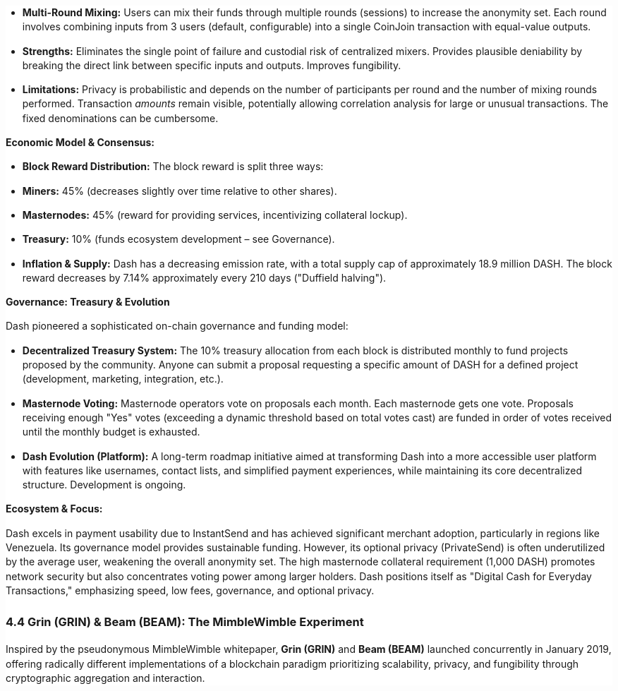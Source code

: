 *   **Multi-Round Mixing:** Users can mix their funds through multiple rounds (sessions) to increase the anonymity set. Each round involves combining inputs from 3 users (default, configurable) into a single CoinJoin transaction with equal-value outputs.

*   **Strengths:** Eliminates the single point of failure and custodial risk of centralized mixers. Provides plausible deniability by breaking the direct link between specific inputs and outputs. Improves fungibility.

*   **Limitations:** Privacy is probabilistic and depends on the number of participants per round and the number of mixing rounds performed. Transaction *amounts* remain visible, potentially allowing correlation analysis for large or unusual transactions. The fixed denominations can be cumbersome.

**Economic Model & Consensus:**

*   **Block Reward Distribution:** The block reward is split three ways:

*   **Miners:** 45% (decreases slightly over time relative to other shares).

*   **Masternodes:** 45% (reward for providing services, incentivizing collateral lockup).

*   **Treasury:** 10% (funds ecosystem development – see Governance).

*   **Inflation & Supply:** Dash has a decreasing emission rate, with a total supply cap of approximately 18.9 million DASH. The block reward decreases by 7.14% approximately every 210 days ("Duffield halving").

**Governance: Treasury & Evolution**

Dash pioneered a sophisticated on-chain governance and funding model:

*   **Decentralized Treasury System:** The 10% treasury allocation from each block is distributed monthly to fund projects proposed by the community. Anyone can submit a proposal requesting a specific amount of DASH for a defined project (development, marketing, integration, etc.).

*   **Masternode Voting:** Masternode operators vote on proposals each month. Each masternode gets one vote. Proposals receiving enough "Yes" votes (exceeding a dynamic threshold based on total votes cast) are funded in order of votes received until the monthly budget is exhausted.

*   **Dash Evolution (Platform):** A long-term roadmap initiative aimed at transforming Dash into a more accessible user platform with features like usernames, contact lists, and simplified payment experiences, while maintaining its core decentralized structure. Development is ongoing.

**Ecosystem & Focus:**

Dash excels in payment usability due to InstantSend and has achieved significant merchant adoption, particularly in regions like Venezuela. Its governance model provides sustainable funding. However, its optional privacy (PrivateSend) is often underutilized by the average user, weakening the overall anonymity set. The high masternode collateral requirement (1,000 DASH) promotes network security but also concentrates voting power among larger holders. Dash positions itself as "Digital Cash for Everyday Transactions," emphasizing speed, low fees, governance, and optional privacy.

### 4.4 Grin (GRIN) & Beam (BEAM): The MimbleWimble Experiment

Inspired by the pseudonymous MimbleWimble whitepaper, **Grin (GRIN)** and **Beam (BEAM)** launched concurrently in January 2019, offering radically different implementations of a blockchain paradigm prioritizing scalability, privacy, and fungibility through cryptographic aggregation and interaction.
